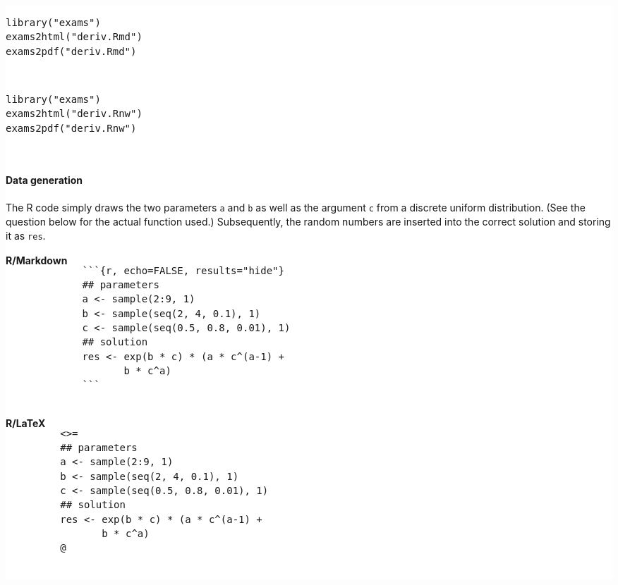 <div class='row t20 b20'>
  <div class='medium-6 columns'>
    <pre>
library("exams")
exams2html("deriv.Rmd")
exams2pdf("deriv.Rmd")
    </pre>
  </div>
  <div class='medium-6 columns'>
    <pre>
library("exams")
exams2html("deriv.Rnw")
exams2pdf("deriv.Rnw")
    </pre>
  </div>
</div>

#### Data generation

The R code simply draws the two parameters `a` and `b` as well as the argument `c`
from a discrete uniform distribution. (See the question below for the actual function used.)
Subsequently, the random numbers are inserted into the correct solution and storing
it as `res`.

<div class='row t20 b20'>
  <div class='medium-6 columns'>
    <b>R/Markdown</b>
    <pre>
```{r, echo=FALSE, results="hide"}
## parameters
a <- sample(2:9, 1)
b <- sample(seq(2, 4, 0.1), 1)
c <- sample(seq(0.5, 0.8, 0.01), 1)
## solution
res <- exp(b * c) * (a * c^(a-1) +
       b * c^a)
```
    </pre>
  </div>
  <div class='medium-6 columns'>
    <b>R/LaTeX</b>
    <pre>
<<echo=FALSE, results=hide>>=
## parameters
a <- sample(2:9, 1)
b <- sample(seq(2, 4, 0.1), 1)
c <- sample(seq(0.5, 0.8, 0.01), 1)
## solution
res <- exp(b * c) * (a * c^(a-1) +
       b * c^a)
@
    </pre>
  </div>
</div>
